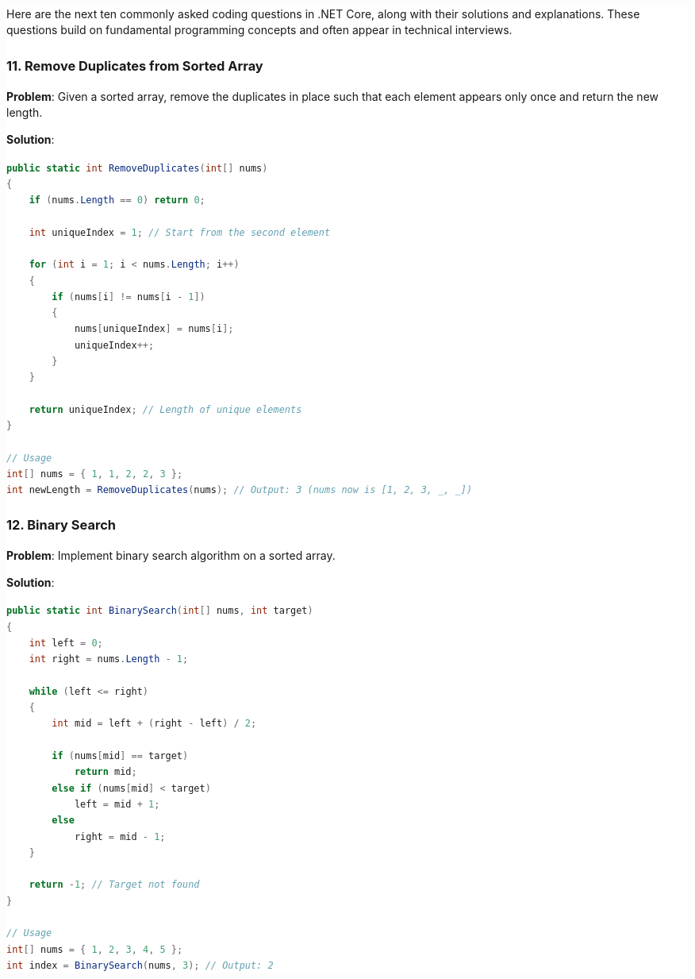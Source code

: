Here are the next ten commonly asked coding questions in .NET Core, along with their solutions and explanations. These questions build on fundamental programming concepts and often appear in technical interviews.

### 11. **Remove Duplicates from Sorted Array**

**Problem**: Given a sorted array, remove the duplicates in place such that each element appears only once and return the new length.

**Solution**:

```csharp
public static int RemoveDuplicates(int[] nums)
{
    if (nums.Length == 0) return 0;

    int uniqueIndex = 1; // Start from the second element

    for (int i = 1; i < nums.Length; i++)
    {
        if (nums[i] != nums[i - 1])
        {
            nums[uniqueIndex] = nums[i];
            uniqueIndex++;
        }
    }

    return uniqueIndex; // Length of unique elements
}

// Usage
int[] nums = { 1, 1, 2, 2, 3 };
int newLength = RemoveDuplicates(nums); // Output: 3 (nums now is [1, 2, 3, _, _])
```

### 12. **Binary Search**

**Problem**: Implement binary search algorithm on a sorted array.

**Solution**:

```csharp
public static int BinarySearch(int[] nums, int target)
{
    int left = 0;
    int right = nums.Length - 1;

    while (left <= right)
    {
        int mid = left + (right - left) / 2;

        if (nums[mid] == target)
            return mid;
        else if (nums[mid] < target)
            left = mid + 1;
        else
            right = mid - 1;
    }

    return -1; // Target not found
}

// Usage
int[] nums = { 1, 2, 3, 4, 5 };
int index = BinarySearch(nums, 3); // Output: 2
```

